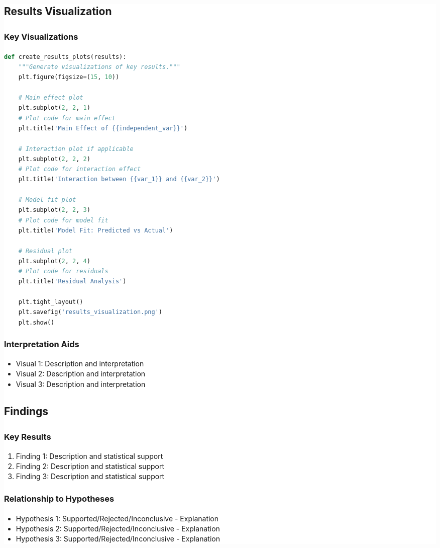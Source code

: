## Results Visualization
### Key Visualizations
```python
def create_results_plots(results):
    """Generate visualizations of key results."""
    plt.figure(figsize=(15, 10))
    
    # Main effect plot
    plt.subplot(2, 2, 1)
    # Plot code for main effect
    plt.title('Main Effect of {{independent_var}}')
    
    # Interaction plot if applicable
    plt.subplot(2, 2, 2)
    # Plot code for interaction effect
    plt.title('Interaction between {{var_1}} and {{var_2}}')
    
    # Model fit plot
    plt.subplot(2, 2, 3)
    # Plot code for model fit
    plt.title('Model Fit: Predicted vs Actual')
    
    # Residual plot
    plt.subplot(2, 2, 4)
    # Plot code for residuals
    plt.title('Residual Analysis')
    
    plt.tight_layout()
    plt.savefig('results_visualization.png')
    plt.show()
```

### Interpretation Aids
- Visual 1: Description and interpretation
- Visual 2: Description and interpretation
- Visual 3: Description and interpretation

## Findings
### Key Results
1. Finding 1: Description and statistical support
2. Finding 2: Description and statistical support
3. Finding 3: Description and statistical support

### Relationship to Hypotheses
- Hypothesis 1: Supported/Rejected/Inconclusive - Explanation
- Hypothesis 2: Supported/Rejected/Inconclusive - Explanation
- Hypothesis 3: Supported/Rejected/Inconclusive - Explanation
